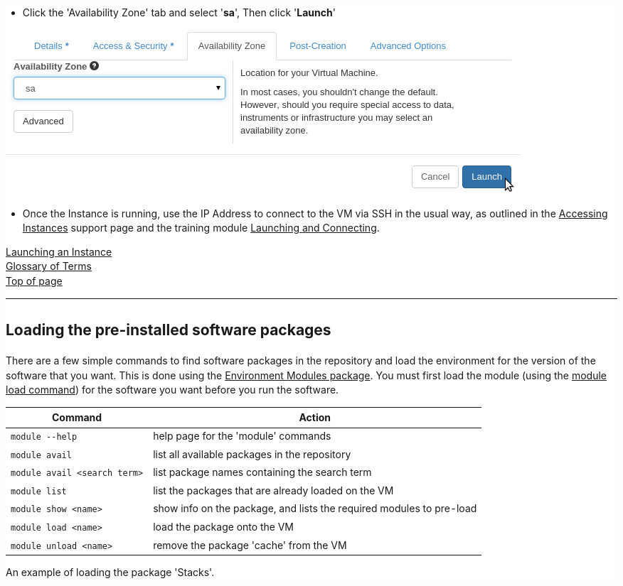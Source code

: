 -  Click the 'Availability Zone' tab and select '**sa**', Then click '**Launch**'

  ![](images/software_avail_zone.png)

-  Once the Instance is running, use the IP Address to connect to the VM via SSH in the usual way, as outlined in the [Accessing Instances][access] support page and the training module [Launching and Connecting][connect].

[Launching an Instance][launch]  
[Glossary of Terms](#glossary)   
[Top of page](#top)

----

<a name="modules"></a>

## Loading the pre-installed software packages  

There are a few simple commands to find software packages in the repository and load the environment for the version of the software that you want. This is done using the [Environment Modules package][modules]. You must first load the module (using the [module load command][modulecommands]) for the software you want before you run the software.

| Command  | Action |
| ------------- | ------------- |
| `module --help` | help page for the 'module' commands |
| `module avail` | list all available packages in the repository |
| `module avail <search term>` | list package names containing the search term |
| `module list` | list the packages that are already loaded on the VM |
| `module show <name>` | show info on the package, and lists the required modules to pre-load |
| `module load <name>` | load the package onto the VM |
| `module unload <name>` | remove the package 'cache' from the VM |

An example of loading the package 'Stacks'. 


[glossary]: https://support.nectar.org.au/support/solutions/articles/6000055445-glossary
[dashboard]: https://dashboard.rc.nectar.org.au/
[instance]: https://dashboard.rc.nectar.org.au/project/instances/
[apple]: https://itunes.apple.com/us/app/microsoft-remote-desktop/id715768417
[register]: https://register.ersa.edu.au/
[security]: https://support.nectar.org.au/support/solutions/articles/6000055387-security-groups
[allocation]: https://support.nectar.org.au/support/solutions/articles/6000068044-managing-an-allocation
[cern]: http://cernvm.cern.ch/portal/startcvmfs
[tizard]: https://www.ersa.edu.au/tizard/
[ersa]: https://www.ersa.edu.au/
[dashboardsec]: https://dashboard.rc.nectar.org.au/project/access_and_security/
[dashboardalloc]: https://dashboard.rc.nectar.org.au/project/request/
[users]: https://dashboard.rc.nectar.org.au/project/members/
[aaf]: https://support.nectar.org.au/support/solutions/articles/6000055377-getting-an-account
[launch]: https://support.nectar.org.au/support/solutions/articles/6000055376-launching-virtual-machines
[connect]: http://training.nectar.org.au/package07/sections/connectViaSSH.html
[access]: https://support.nectar.org.au/support/solutions/articles/6000055446-accessing-instances
[train]: http://training.nectar.org.au/package07/sections/index.html
[copy]: http://training.nectar.org.au/package07/sections/copyFiles.html
[transfer]: https://support.nectar.org.au/support/solutions/articles/6000085114-transferring-data-to-your-vm
[storage]: https://www.ersa.edu.au/service/data-storage/
[modules]: http://modules.sourceforge.net/
[modulecommands]: http://support.ersa.edu.au/hpc/module-commands.html
[ersatransfer]: http://support.ersa.edu.au/storage/quick-start.html